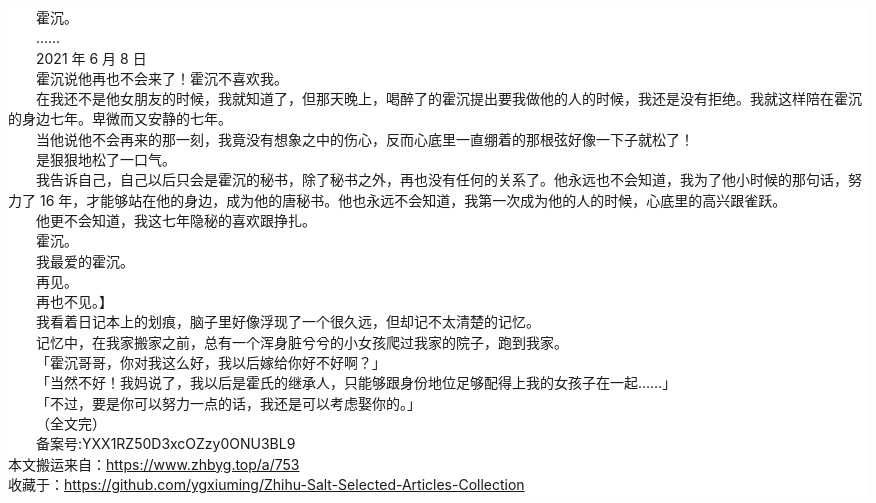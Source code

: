 &emsp;&emsp;霍沉。  
&emsp;&emsp;……  
&emsp;&emsp;2021 年 6 月 8 日  
&emsp;&emsp;霍沉说他再也不会来了！霍沉不喜欢我。  
&emsp;&emsp;在我还不是他女朋友的时候，我就知道了，但那天晚上，喝醉了的霍沉提出要我做他的人的时候，我还是没有拒绝。我就这样陪在霍沉的身边七年。卑微而又安静的七年。  
&emsp;&emsp;当他说他不会再来的那一刻，我竟没有想象之中的伤心，反而心底里一直绷着的那根弦好像一下子就松了！  
&emsp;&emsp;是狠狠地松了一口气。  
&emsp;&emsp;我告诉自己，自己以后只会是霍沉的秘书，除了秘书之外，再也没有任何的关系了。他永远也不会知道，我为了他小时候的那句话，努力了 16 年，才能够站在他的身边，成为他的唐秘书。他也永远不会知道，我第一次成为他的人的时候，心底里的高兴跟雀跃。  
&emsp;&emsp;他更不会知道，我这七年隐秘的喜欢跟挣扎。  
&emsp;&emsp;霍沉。  
&emsp;&emsp;我最爱的霍沉。  
&emsp;&emsp;再见。  
&emsp;&emsp;再也不见。】  
&emsp;&emsp;我看着日记本上的划痕，脑子里好像浮现了一个很久远，但却记不太清楚的记忆。  
&emsp;&emsp;记忆中，在我家搬家之前，总有一个浑身脏兮兮的小女孩爬过我家的院子，跑到我家。  
&emsp;&emsp;「霍沉哥哥，你对我这么好，我以后嫁给你好不好啊？」  
&emsp;&emsp;「当然不好！我妈说了，我以后是霍氏的继承人，只能够跟身份地位足够配得上我的女孩子在一起……」  
&emsp;&emsp;「不过，要是你可以努力一点的话，我还是可以考虑娶你的。」  
&emsp;&emsp;（全文完）  
&emsp;&emsp;备案号:YXX1RZ50D3xcOZzy0ONU3BL9  
本文搬运来自：https://www.zhbyg.top/a/753  
 收藏于：https://github.com/ygxiuming/Zhihu-Salt-Selected-Articles-Collection